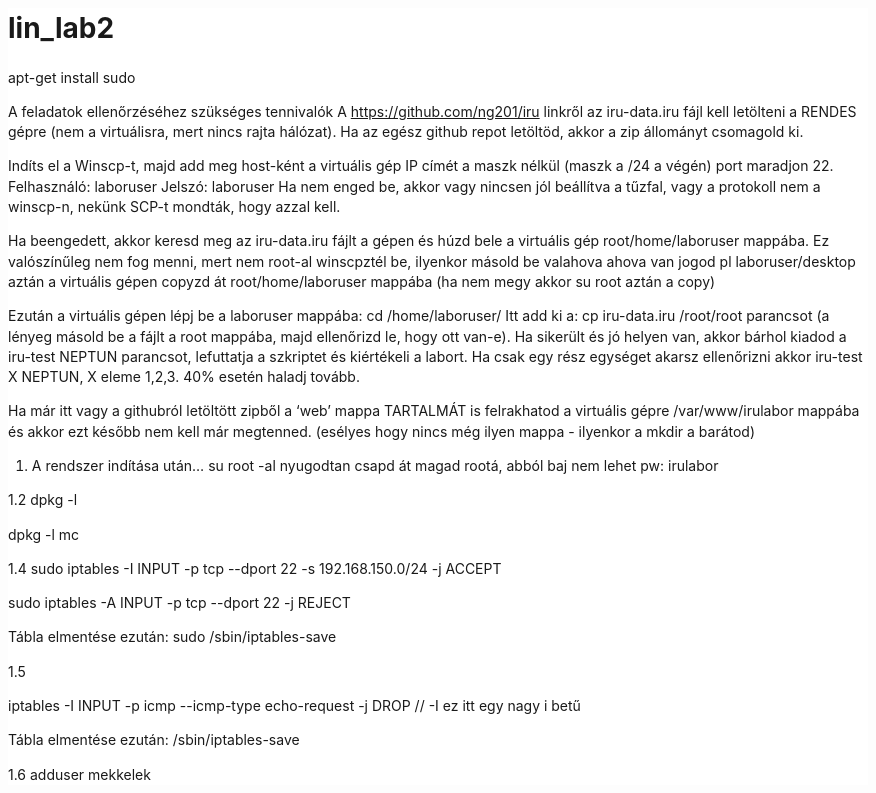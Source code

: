 # lin_lab2

apt-get install sudo

A feladatok ellenőrzéséhez szükséges tennivalók
A https://github.com/ng201/iru linkről az iru-data.iru fájl kell letölteni a RENDES gépre (nem a
virtuálisra, mert nincs rajta hálózat). Ha az egész github repot letöltöd, akkor a zip állományt
csomagold ki.

Indíts el a Winscp-t, majd add meg host-ként a virtuális gép IP címét a maszk nélkül (maszk a /24 a
végén) port maradjon 22. Felhasználó: laboruser Jelszó: laboruser
Ha nem enged be, akkor vagy nincsen jól beállítva a tűzfal, vagy a protokoll nem a winscp-n, nekünk
SCP-t mondták, hogy azzal kell.

Ha beengedett, akkor keresd meg az iru-data.iru fájlt a gépen és húzd bele a virtuális gép
root/home/laboruser mappába.
Ez valószínűleg nem fog menni, mert nem root-al winscpztél be, ilyenkor másold be valahova ahova
van jogod pl laboruser/desktop aztán a virtuális gépen copyzd át root/home/laboruser mappába (ha
nem megy akkor su root aztán a copy)

Ezután a virtuális gépen lépj be a laboruser mappába:
cd /home/laboruser/
Itt add ki a:
cp iru-data.iru /root/root
parancsot (a lényeg másold be a fájlt a root mappába, majd ellenőrizd le, hogy ott van-e).
Ha sikerült és jó helyen van, akkor bárhol kiadod a iru-test NEPTUN parancsot, lefuttatja a szkriptet
és kiértékeli a labort. Ha csak egy rész egységet akarsz ellenőrizni akkor iru-test X NEPTUN, X
eleme 1,2,3. 40% esetén haladj tovább.

Ha már itt vagy a githubról letöltött zipből a ‘web’ mappa TARTALMÁT is felrakhatod a virtuális gépre
/var/www/irulabor mappába és akkor ezt később nem kell már megtenned. (esélyes hogy nincs még
ilyen mappa - ilyenkor a mkdir a barátod)

1. A rendszer indítása után…
su root -al nyugodtan csapd át magad rootá, abból baj nem lehet pw: irulabor

1.2
dpkg -l

dpkg -l mc

1.4
sudo iptables -I INPUT -p tcp --dport 22 -s 192.168.150.0/24 -j ACCEPT

sudo iptables -A INPUT -p tcp --dport 22 -j REJECT

Tábla elmentése ezután: sudo /sbin/iptables-save

1.5

iptables -I INPUT -p icmp --icmp-type echo-request -j DROP // -I ez itt egy nagy i betű

Tábla elmentése ezután: /sbin/iptables-save

1.6
adduser mekkelek
